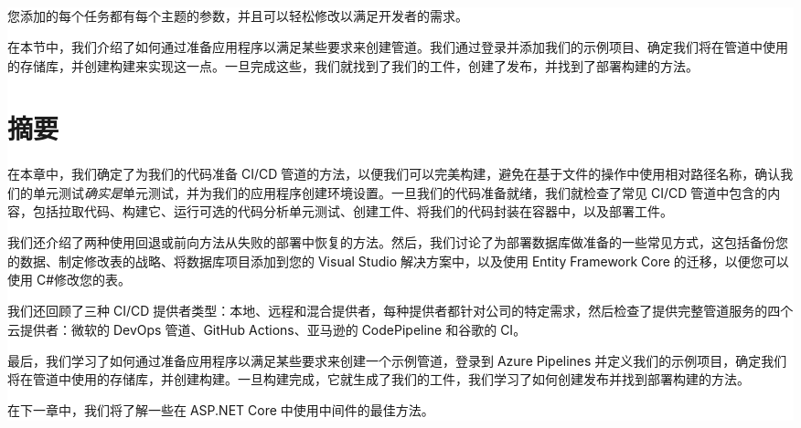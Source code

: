 您添加的每个任务都有每个主题的参数，并且可以轻松修改以满足开发者的需求。

在本节中，我们介绍了如何通过准备应用程序以满足某些要求来创建管道。我们通过登录并添加我们的示例项目、确定我们将在管道中使用的存储库，并创建构建来实现这一点。一旦完成这些，我们就找到了我们的工件，创建了发布，并找到了部署构建的方法。

# 摘要

在本章中，我们确定了为我们的代码准备 CI/CD 管道的方法，以便我们可以完美构建，避免在基于文件的操作中使用相对路径名称，确认我们的单元测试*确实是*单元测试，并为我们的应用程序创建环境设置。一旦我们的代码准备就绪，我们就检查了常见 CI/CD 管道中包含的内容，包括拉取代码、构建它、运行可选的代码分析单元测试、创建工件、将我们的代码封装在容器中，以及部署工件。

我们还介绍了两种使用回退或前向方法从失败的部署中恢复的方法。然后，我们讨论了为部署数据库做准备的一些常见方式，这包括备份您的数据、制定修改表的战略、将数据库项目添加到您的 Visual Studio 解决方案中，以及使用 Entity Framework Core 的迁移，以便您可以使用 C#修改您的表。

我们还回顾了三种 CI/CD 提供者类型：本地、远程和混合提供者，每种提供者都针对公司的特定需求，然后检查了提供完整管道服务的四个云提供者：微软的 DevOps 管道、GitHub Actions、亚马逊的 CodePipeline 和谷歌的 CI。

最后，我们学习了如何通过准备应用程序以满足某些要求来创建一个示例管道，登录到 Azure Pipelines 并定义我们的示例项目，确定我们将在管道中使用的存储库，并创建构建。一旦构建完成，它就生成了我们的工件，我们学习了如何创建发布并找到部署构建的方法。

在下一章中，我们将了解一些在 ASP.NET Core 中使用中间件的最佳方法。
